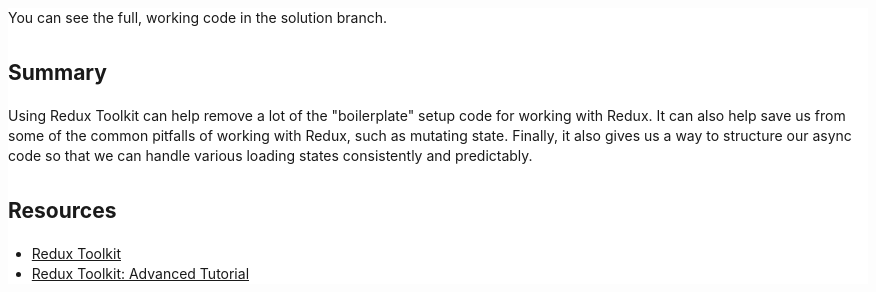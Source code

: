 You can see the full, working code in the solution branch.

## Summary

Using Redux Toolkit can help remove a lot of the "boilerplate" setup code for working with Redux. It can also help save us from some of the common pitfalls of working with Redux, such as mutating state. Finally, it also gives us a way to structure our async code so that we can handle various loading states consistently and predictably.

## Resources

- [Redux Toolkit](https://redux-toolkit.js.org/introduction/quick-start)
- [Redux Toolkit: Advanced Tutorial](https://redux-toolkit.js.org/tutorials/advanced-tutorial)
